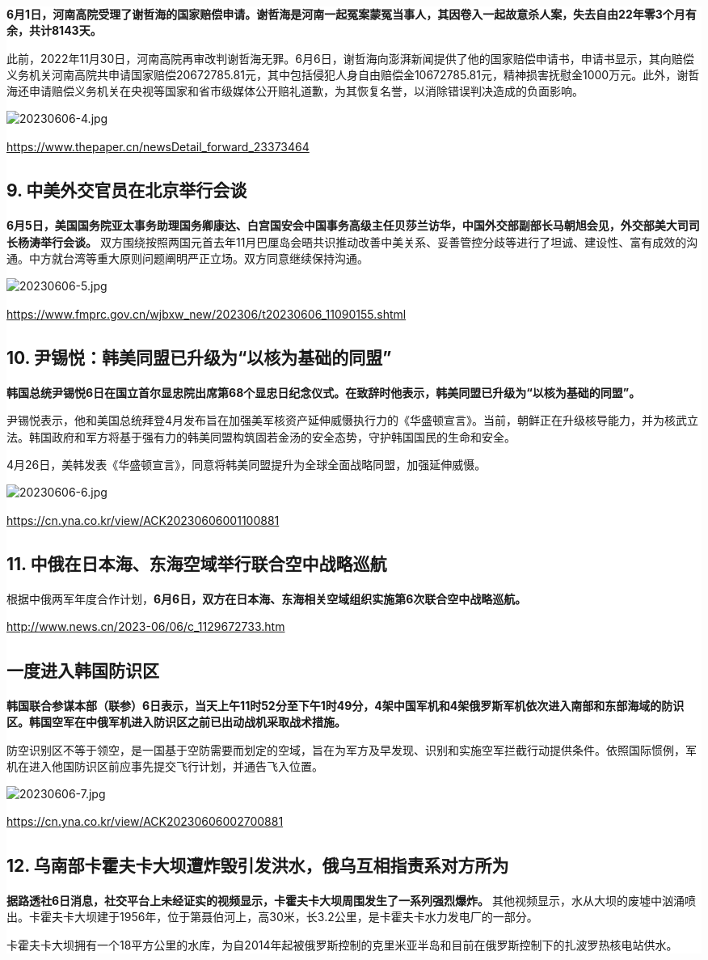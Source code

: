 **6月1日，河南高院受理了谢哲海的国家赔偿申请。谢哲海是河南一起冤案蒙冤当事人，其因卷入一起故意杀人案，失去自由22年零3个月有余，共计8143天。**

此前，2022年11月30日，河南高院再审改判谢哲海无罪。6月6日，谢哲海向澎湃新闻提供了他的国家赔偿申请书，申请书显示，其向赔偿义务机关河南高院共申请国家赔偿20672785.81元，其中包括侵犯人身自由赔偿金10672785.81元，精神损害抚慰金1000万元。此外，谢哲海还申请赔偿义务机关在央视等国家和省市级媒体公开赔礼道歉，为其恢复名誉，以消除错误判决造成的负面影响。

![20230606-4.jpg](https://img.bedtime.news/2023/08/01/64c9294d80943.jpg)

https://www.thepaper.cn/newsDetail_forward_23373464

## 9. 中美外交官员在北京举行会谈

**6月5日，美国国务院亚太事务助理国务卿康达、白宫国安会中国事务高级主任贝莎兰访华，中国外交部副部长马朝旭会见，外交部美大司司长杨涛举行会谈。** 双方围绕按照两国元首去年11月巴厘岛会晤共识推动改善中美关系、妥善管控分歧等进行了坦诚、建设性、富有成效的沟通。中方就台湾等重大原则问题阐明严正立场。双方同意继续保持沟通。

![20230606-5.jpg](https://img.bedtime.news/2023/08/01/64c9294db1cc9.jpg)

https://www.fmprc.gov.cn/wjbxw_new/202306/t20230606_11090155.shtml

## 10. 尹锡悦：韩美同盟已升级为“以核为基础的同盟”

**韩国总统尹锡悦6日在国立首尔显忠院出席第68个显忠日纪念仪式。在致辞时他表示，韩美同盟已升级为“以核为基础的同盟”。**

尹锡悦表示，他和美国总统拜登4月发布旨在加强美军核资产延伸威慑执行力的《华盛顿宣言》。当前，朝鲜正在升级核导能力，并为核武立法。韩国政府和军方将基于强有力的韩美同盟构筑固若金汤的安全态势，守护韩国国民的生命和安全。

4月26日，美韩发表《华盛顿宣言》，同意将韩美同盟提升为全球全面战略同盟，加强延伸威慑。

![20230606-6.jpg](https://img.bedtime.news/2023/08/01/64c9294d8b73d.jpg)

https://cn.yna.co.kr/view/ACK20230606001100881

## 11. 中俄在日本海、东海空域举行联合空中战略巡航

根据中俄两军年度合作计划，**6月6日，双方在日本海、东海相关空域组织实施第6次联合空中战略巡航。**

http://www.news.cn/2023-06/06/c_1129672733.htm

## 一度进入韩国防识区

**韩国联合参谋本部（联参）6日表示，当天上午11时52分至下午1时49分，4架中国军机和4架俄罗斯军机依次进入南部和东部海域的防识区。韩国空军在中俄军机进入防识区之前已出动战机采取战术措施。**

防空识别区不等于领空，是一国基于空防需要而划定的空域，旨在为军方及早发现、识别和实施空军拦截行动提供条件。依照国际惯例，军机在进入他国防识区前应事先提交飞行计划，并通告飞入位置。

![20230606-7.jpg](https://img.bedtime.news/2023/08/01/64c9294d0fa13.jpg)

https://cn.yna.co.kr/view/ACK20230606002700881

## 12. 乌南部卡霍夫卡大坝遭炸毁引发洪水，俄乌互相指责系对方所为

**据路透社6日消息，社交平台上未经证实的视频显示，卡霍夫卡大坝周围发生了一系列强烈爆炸。** 其他视频显示，水从大坝的废墟中汹涌喷出。卡霍夫卡大坝建于1956年，位于第聂伯河上，高30米，长3.2公里，是卡霍夫卡水力发电厂的一部分。

卡霍夫卡大坝拥有一个18平方公里的水库，为自2014年起被俄罗斯控制的克里米亚半岛和目前在俄罗斯控制下的扎波罗热核电站供水。
